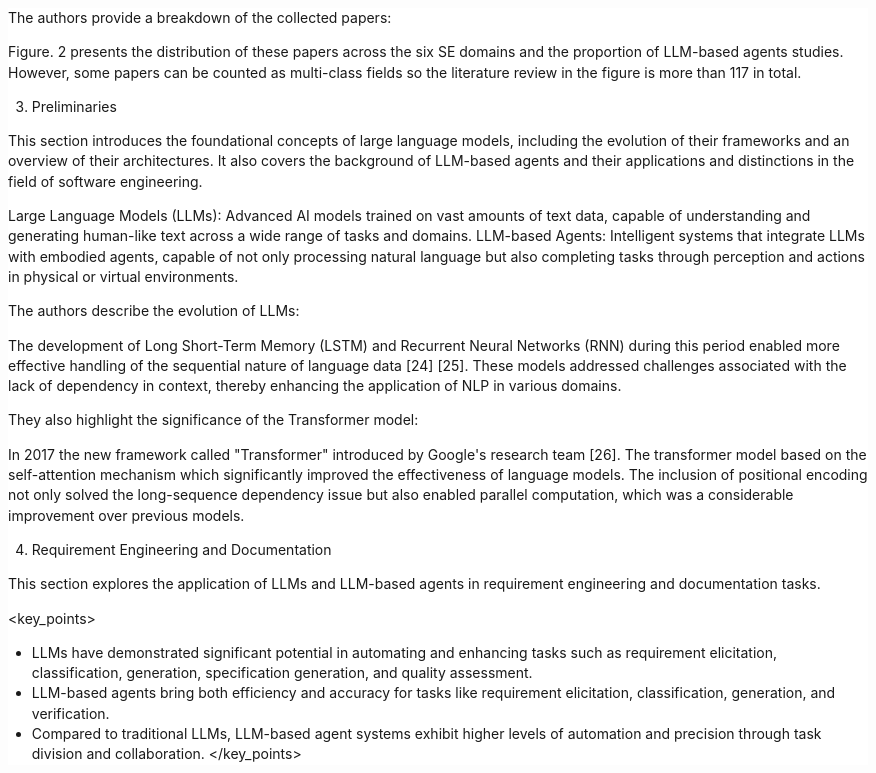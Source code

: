 The authors provide a breakdown of the collected papers:

<quote>
Figure. 2 presents the distribution of these papers across the six SE domains and the proportion of LLM-based agents studies. However, some papers can be counted as multi-class fields so the literature review in the figure is more than 117 in total.
</quote>

3. Preliminaries

This section introduces the foundational concepts of large language models, including the evolution of their frameworks and an overview of their architectures. It also covers the background of LLM-based agents and their applications and distinctions in the field of software engineering.

<definition>
Large Language Models (LLMs): Advanced AI models trained on vast amounts of text data, capable of understanding and generating human-like text across a wide range of tasks and domains.
</definition>

<definition>
LLM-based Agents: Intelligent systems that integrate LLMs with embodied agents, capable of not only processing natural language but also completing tasks through perception and actions in physical or virtual environments.
</definition>

The authors describe the evolution of LLMs:

<quote>
The development of Long Short-Term Memory (LSTM) and Recurrent Neural Networks (RNN) during this period enabled more effective handling of the sequential nature of language data [24] [25]. These models addressed challenges associated with the lack of dependency in context, thereby enhancing the application of NLP in various domains.
</quote>

They also highlight the significance of the Transformer model:

<quote>
In 2017 the new framework called "Transformer" introduced by Google's research team [26]. The transformer model based on the self-attention mechanism which significantly improved the effectiveness of language models. The inclusion of positional encoding not only solved the long-sequence dependency issue but also enabled parallel computation, which was a considerable improvement over previous models.
</quote>

4. Requirement Engineering and Documentation

This section explores the application of LLMs and LLM-based agents in requirement engineering and documentation tasks.

<key_points>
- LLMs have demonstrated significant potential in automating and enhancing tasks such as requirement elicitation, classification, generation, specification generation, and quality assessment.
- LLM-based agents bring both efficiency and accuracy for tasks like requirement elicitation, classification, generation, and verification.
- Compared to traditional LLMs, LLM-based agent systems exhibit higher levels of automation and precision through task division and collaboration.
</key_points>
